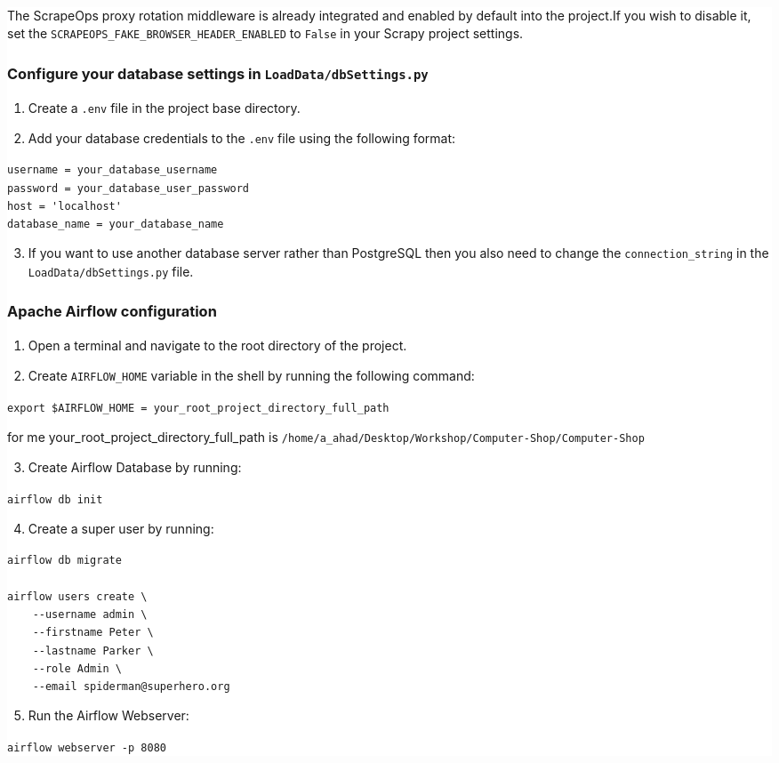 The ScrapeOps proxy rotation middleware is already integrated and enabled by default into the project.If you wish to disable it, set the `SCRAPEOPS_FAKE_BROWSER_HEADER_ENABLED` to `False` in your Scrapy project settings.

### Configure your database settings in `LoadData/dbSettings.py`

1. Create a `.env` file in the project base directory.

2. Add your database credentials to the `.env` file using the following format:

```
username = your_database_username
password = your_database_user_password
host = 'localhost'
database_name = your_database_name
```

3. If you want to use another database server rather than PostgreSQL then you also need to change the `connection_string` in the `LoadData/dbSettings.py` file.

### Apache Airflow configuration

1. Open a terminal and navigate to the root directory of the project.

2. Create `AIRFLOW_HOME` variable in the shell by running the following command:

```shell
export $AIRFLOW_HOME = your_root_project_directory_full_path
```

for me your_root_project_directory_full_path is `/home/a_ahad/Desktop/Workshop/Computer-Shop/Computer-Shop`

3. Create Airflow Database by running:

```shell
airflow db init
```

4. Create a super user by running:

```shell
airflow db migrate

airflow users create \
    --username admin \
    --firstname Peter \
    --lastname Parker \
    --role Admin \
    --email spiderman@superhero.org
```

5. Run the Airflow Webserver:

```shell
airflow webserver -p 8080
```
